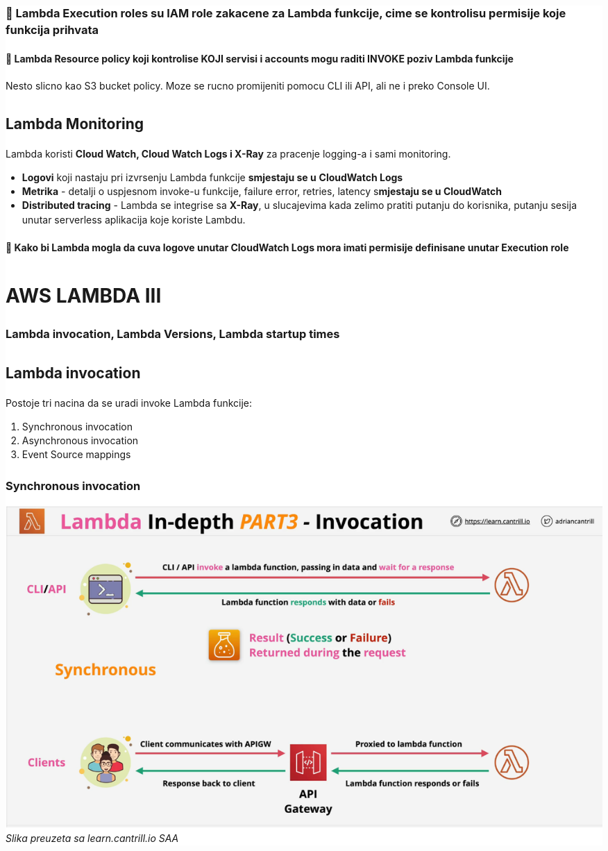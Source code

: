 ### :memo: Lambda Execution roles su IAM role zakacene za Lambda funkcije, cime se kontrolisu permisije koje funkcija prihvata

#### :memo: Lambda Resource policy koji kontrolise KOJI servisi i accounts mogu raditi INVOKE poziv Lambda funkcije
Nesto slicno kao S3 bucket policy. 
Moze se rucno promijeniti pomocu CLI ili API, ali ne i preko Console UI. 

##   Lambda Monitoring

Lambda koristi **Cloud Watch, Cloud Watch Logs i X-Ray** za pracenje logging-a i sami monitoring.

* **Logovi** koji nastaju pri izvrsenju Lambda funkcije **smjestaju se u** **CloudWatch Logs**
* **Metrika** - detalji o uspjesnom invoke-u funkcije, failure error, retries, latency s**mjestaju se u CloudWatch**
* **Distributed tracing** - Lambda se integrise sa **X-Ray**, u slucajevima kada zelimo pratiti putanju do korisnika, putanju sesija unutar serverless aplikacija koje koriste Lambdu.

#### :memo: Kako bi Lambda mogla da cuva logove unutar CloudWatch Logs mora imati permisije definisane unutar Execution role

# AWS LAMBDA III
### Lambda invocation, Lambda Versions, Lambda startup times

## Lambda invocation

Postoje tri nacina da se uradi invoke Lambda funkcije:
1. Synchronous invocation
2. Asynchronous invocation
3. Event Source mappings

### Synchronous invocation

![sinhroni-poziv-lambde](files/invocation.png)
*Slika preuzeta sa learn.cantrill.io SAA*